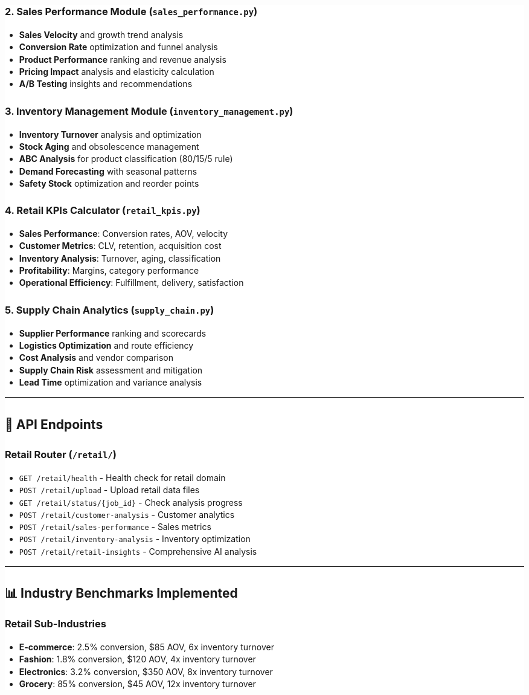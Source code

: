### **2. Sales Performance Module** (`sales_performance.py`)
- **Sales Velocity** and growth trend analysis
- **Conversion Rate** optimization and funnel analysis
- **Product Performance** ranking and revenue analysis
- **Pricing Impact** analysis and elasticity calculation
- **A/B Testing** insights and recommendations

### **3. Inventory Management Module** (`inventory_management.py`)
- **Inventory Turnover** analysis and optimization
- **Stock Aging** and obsolescence management
- **ABC Analysis** for product classification (80/15/5 rule)
- **Demand Forecasting** with seasonal patterns
- **Safety Stock** optimization and reorder points

### **4. Retail KPIs Calculator** (`retail_kpis.py`)
- **Sales Performance**: Conversion rates, AOV, velocity
- **Customer Metrics**: CLV, retention, acquisition cost
- **Inventory Analysis**: Turnover, aging, classification
- **Profitability**: Margins, category performance
- **Operational Efficiency**: Fulfillment, delivery, satisfaction

### **5. Supply Chain Analytics** (`supply_chain.py`)
- **Supplier Performance** ranking and scorecards
- **Logistics Optimization** and route efficiency
- **Cost Analysis** and vendor comparison
- **Supply Chain Risk** assessment and mitigation
- **Lead Time** optimization and variance analysis

---

## 🚀 **API Endpoints**

### **Retail Router** (`/retail/`)
- `GET /retail/health` - Health check for retail domain
- `POST /retail/upload` - Upload retail data files
- `GET /retail/status/{job_id}` - Check analysis progress
- `POST /retail/customer-analysis` - Customer analytics
- `POST /retail/sales-performance` - Sales metrics
- `POST /retail/inventory-analysis` - Inventory optimization
- `POST /retail/retail-insights` - Comprehensive AI analysis

---

## 📊 **Industry Benchmarks Implemented**

### **Retail Sub-Industries**
- **E-commerce**: 2.5% conversion, $85 AOV, 6x inventory turnover
- **Fashion**: 1.8% conversion, $120 AOV, 4x inventory turnover
- **Electronics**: 3.2% conversion, $350 AOV, 8x inventory turnover
- **Grocery**: 85% conversion, $45 AOV, 12x inventory turnover
